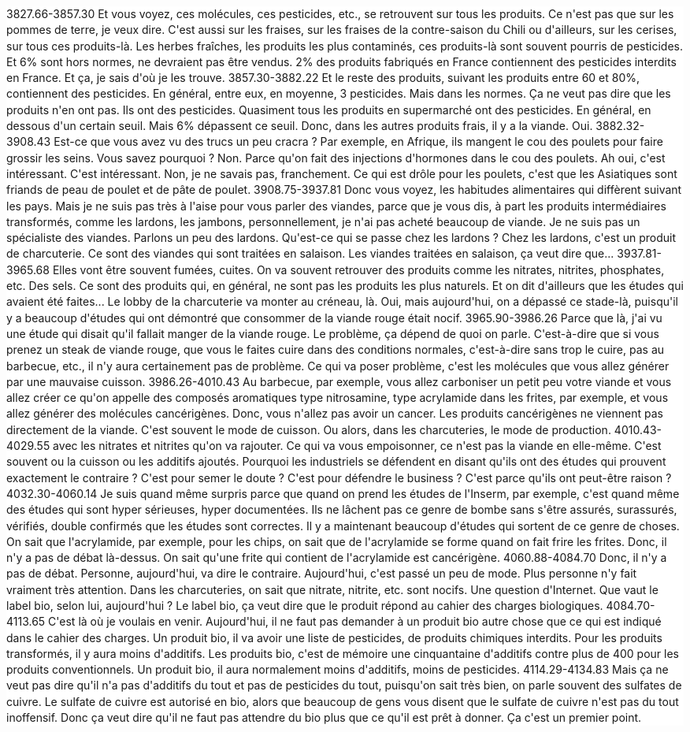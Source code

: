 3827.66-3857.30   Et vous voyez, ces molécules, ces pesticides, etc., se retrouvent sur tous les produits. Ce n'est pas que sur les pommes de terre, je veux dire. C'est aussi sur les fraises, sur les fraises de la contre-saison du Chili ou d'ailleurs, sur les cerises, sur tous ces produits-là. Les herbes fraîches, les produits les plus contaminés, ces produits-là sont souvent pourris de pesticides. Et 6% sont hors normes, ne devraient pas être vendus. 2% des produits fabriqués en France contiennent des pesticides interdits en France. Et ça, je sais d'où je les trouve.
3857.30-3882.22   Et le reste des produits, suivant les produits entre 60 et 80%, contiennent des pesticides. En général, entre eux, en moyenne, 3 pesticides. Mais dans les normes. Ça ne veut pas dire que les produits n'en ont pas. Ils ont des pesticides. Quasiment tous les produits en supermarché ont des pesticides. En général, en dessous d'un certain seuil. Mais 6% dépassent ce seuil. Donc, dans les autres produits frais, il y a la viande. Oui.
3882.32-3908.43   Est-ce que vous avez vu des trucs un peu cracra ? Par exemple, en Afrique, ils mangent le cou des poulets pour faire grossir les seins. Vous savez pourquoi ? Non. Parce qu'on fait des injections d'hormones dans le cou des poulets. Ah oui, c'est intéressant. C'est intéressant. Non, je ne savais pas, franchement. Ce qui est drôle pour les poulets, c'est que les Asiatiques sont friands de peau de poulet et de pâte de poulet.
3908.75-3937.81   Donc vous voyez, les habitudes alimentaires qui diffèrent suivant les pays. Mais je ne suis pas très à l'aise pour vous parler des viandes, parce que je vous dis, à part les produits intermédiaires transformés, comme les lardons, les jambons, personnellement, je n'ai pas acheté beaucoup de viande. Je ne suis pas un spécialiste des viandes. Parlons un peu des lardons. Qu'est-ce qui se passe chez les lardons ? Chez les lardons, c'est un produit de charcuterie. Ce sont des viandes qui sont traitées en salaison. Les viandes traitées en salaison, ça veut dire que...
3937.81-3965.68   Elles vont être souvent fumées, cuites. On va souvent retrouver des produits comme les nitrates, nitrites, phosphates, etc. Des sels. Ce sont des produits qui, en général, ne sont pas les produits les plus naturels. Et on dit d'ailleurs que les études qui avaient été faites... Le lobby de la charcuterie va monter au créneau, là. Oui, mais aujourd'hui, on a dépassé ce stade-là, puisqu'il y a beaucoup d'études qui ont démontré que consommer de la viande rouge était nocif.
3965.90-3986.26   Parce que là, j'ai vu une étude qui disait qu'il fallait manger de la viande rouge. Le problème, ça dépend de quoi on parle. C'est-à-dire que si vous prenez un steak de viande rouge, que vous le faites cuire dans des conditions normales, c'est-à-dire sans trop le cuire, pas au barbecue, etc., il n'y aura certainement pas de problème. Ce qui va poser problème, c'est les molécules que vous allez générer par une mauvaise cuisson.
3986.26-4010.43   Au barbecue, par exemple, vous allez carboniser un petit peu votre viande et vous allez créer ce qu'on appelle des composés aromatiques type nitrosamine, type acrylamide dans les frites, par exemple, et vous allez générer des molécules cancérigènes. Donc, vous n'allez pas avoir un cancer. Les produits cancérigènes ne viennent pas directement de la viande. C'est souvent le mode de cuisson. Ou alors, dans les charcuteries, le mode de production.
4010.43-4029.55   avec les nitrates et nitrites qu'on va rajouter. Ce qui va vous empoisonner, ce n'est pas la viande en elle-même. C'est souvent ou la cuisson ou les additifs ajoutés. Pourquoi les industriels se défendent en disant qu'ils ont des études qui prouvent exactement le contraire ? C'est pour semer le doute ? C'est pour défendre le business ? C'est parce qu'ils ont peut-être raison ?
4032.30-4060.14   Je suis quand même surpris parce que quand on prend les études de l'Inserm, par exemple, c'est quand même des études qui sont hyper sérieuses, hyper documentées. Ils ne lâchent pas ce genre de bombe sans s'être assurés, surassurés, vérifiés, double confirmés que les études sont correctes. Il y a maintenant beaucoup d'études qui sortent de ce genre de choses. On sait que l'acrylamide, par exemple, pour les chips, on sait que de l'acrylamide se forme quand on fait frire les frites. Donc, il n'y a pas de débat là-dessus. On sait qu'une frite qui contient de l'acrylamide est cancérigène.
4060.88-4084.70   Donc, il n'y a pas de débat. Personne, aujourd'hui, va dire le contraire. Aujourd'hui, c'est passé un peu de mode. Plus personne n'y fait vraiment très attention. Dans les charcuteries, on sait que nitrate, nitrite, etc. sont nocifs. Une question d'Internet. Que vaut le label bio, selon lui, aujourd'hui ? Le label bio, ça veut dire que le produit répond au cahier des charges biologiques.
4084.70-4113.65   C'est là où je voulais en venir. Aujourd'hui, il ne faut pas demander à un produit bio autre chose que ce qui est indiqué dans le cahier des charges. Un produit bio, il va avoir une liste de pesticides, de produits chimiques interdits. Pour les produits transformés, il y aura moins d'additifs. Les produits bio, c'est de mémoire une cinquantaine d'additifs contre plus de 400 pour les produits conventionnels. Un produit bio, il aura normalement moins d'additifs, moins de pesticides.
4114.29-4134.83   Mais ça ne veut pas dire qu'il n'a pas d'additifs du tout et pas de pesticides du tout, puisqu'on sait très bien, on parle souvent des sulfates de cuivre. Le sulfate de cuivre est autorisé en bio, alors que beaucoup de gens vous disent que le sulfate de cuivre n'est pas du tout inoffensif. Donc ça veut dire qu'il ne faut pas attendre du bio plus que ce qu'il est prêt à donner. Ça c'est un premier point.